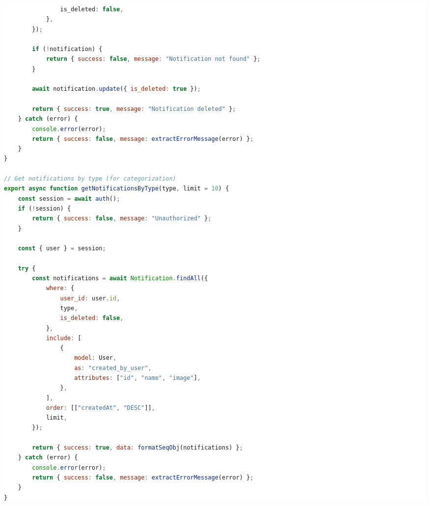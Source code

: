 ```javascript
                is_deleted: false,
            },
        });

        if (!notification) {
            return { success: false, message: "Notification not found" };
        }

        await notification.update({ is_deleted: true });

        return { success: true, message: "Notification deleted" };
    } catch (error) {
        console.error(error);
        return { success: false, message: extractErrorMessage(error) };
    }
}

// Get notifications by type (for categorization)
export async function getNotificationsByType(type, limit = 10) {
    const session = await auth();
    if (!session) {
        return { success: false, message: "Unauthorized" };
    }

    const { user } = session;

    try {
        const notifications = await Notification.findAll({
            where: {
                user_id: user.id,
                type,
                is_deleted: false,
            },
            include: [
                {
                    model: User,
                    as: "created_by_user",
                    attributes: ["id", "name", "image"],
                },
            ],
            order: [["createdAt", "DESC"]],
            limit,
        });

        return { success: true, data: formatSeqObj(notifications) };
    } catch (error) {
        console.error(error);
        return { success: false, message: extractErrorMessage(error) };
    }
}
```
